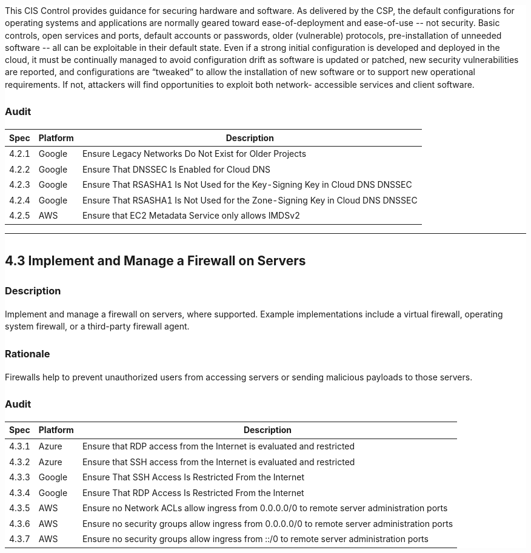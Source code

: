 This CIS Control provides guidance for securing hardware and software. As delivered by the CSP, the default configurations for operating systems and applications are normally geared toward ease-of-deployment and ease-of-use -- not security. Basic controls, open services and ports, default accounts or passwords, older (vulnerable) protocols, pre-installation of unneeded software -- all can be exploitable in their default state. Even if a strong initial configuration is developed and deployed in the cloud, it must be continually managed to avoid configuration drift as software is updated or patched, new security vulnerabilities are reported, and configurations are “tweaked” to allow the installation of new software or to support new operational requirements. If not, attackers will find opportunities to exploit both network- accessible services and client software.


### Audit
| Spec | Platform | Description |
|---|-----|----------|
| 4.2.1 | Google | Ensure Legacy Networks Do Not Exist for Older Projects |
| 4.2.2 | Google | Ensure That DNSSEC Is Enabled for Cloud DNS |
| 4.2.3 | Google | Ensure That RSASHA1 Is Not Used for the Key-Signing Key in Cloud DNS DNSSEC |
| 4.2.4 | Google | Ensure That RSASHA1 Is Not Used for the Zone-Signing Key in Cloud DNS DNSSEC |
| 4.2.5 | AWS | Ensure that EC2 Metadata Service only allows IMDSv2 |

---


## 4.3 Implement and Manage a Firewall on Servers
### Description

Implement and manage a firewall on servers, where supported. Example implementations include a virtual firewall, operating system firewall, or a third-party firewall agent.


### Rationale

Firewalls help to prevent unauthorized users from accessing servers or sending malicious payloads to those servers.


### Audit
| Spec | Platform | Description |
|---|-----|----------|
| 4.3.1 | Azure | Ensure that RDP access from the Internet is evaluated and restricted |
| 4.3.2 | Azure | Ensure that SSH access from the Internet is evaluated and restricted |
| 4.3.3 | Google | Ensure That SSH Access Is Restricted From the Internet |
| 4.3.4 | Google | Ensure That RDP Access Is Restricted From the Internet |
| 4.3.5 | AWS | Ensure no Network ACLs allow ingress from 0.0.0.0/0 to remote server administration ports |
| 4.3.6 | AWS | Ensure no security groups allow ingress from 0.0.0.0/0 to remote server administration ports |
| 4.3.7 | AWS | Ensure no security groups allow ingress from ::/0 to remote server administration ports |
